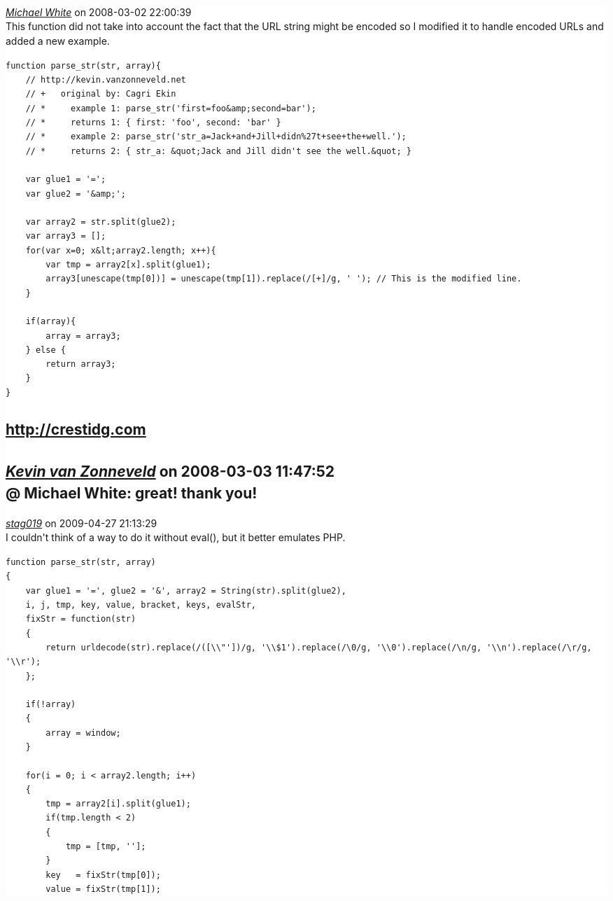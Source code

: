 *[Michael White]()* on 2008-03-02 22:00:39  
This function did not take into account the fact that the URL string might be encoded so I modified it to handle encoded URLs and added a new example.


```
function parse_str(str, array){
    // http://kevin.vanzonneveld.net
    // +   original by: Cagri Ekin
    // *     example 1: parse_str('first=foo&amp;second=bar');
    // *     returns 1: { first: 'foo', second: 'bar' }
	// *     example 2: parse_str('str_a=Jack+and+Jill+didn%27t+see+the+well.');
	// *     returns 2: { str_a: &quot;Jack and Jill didn't see the well.&quot; }
 
    var glue1 = '=';
    var glue2 = '&amp;';
 
    var array2 = str.split(glue2);
    var array3 = [];
    for(var x=0; x&lt;array2.length; x++){
        var tmp = array2[x].split(glue1);
        array3[unescape(tmp[0])] = unescape(tmp[1]).replace(/[+]/g, ' '); // This is the modified line.
    }
 
    if(array){
        array = array3;
    } else {
        return array3;
    }
}
```

http://crestidg.com
---------------------------------------
*[Kevin van Zonneveld](http://kevin.vanzonneveld.net)* on 2008-03-03 11:47:52  
@ Michael White: great! thank you!
---------------------------------------
*[stag019]()* on 2009-04-27 21:13:29  
I couldn't think of a way to do it without eval(), but it better emulates PHP.
```
function parse_str(str, array)
{
	var glue1 = '=', glue2 = '&', array2 = String(str).split(glue2),
	i, j, tmp, key, value, bracket, keys, evalStr,
	fixStr = function(str)
	{
		return urldecode(str).replace(/([\\"'])/g, '\\$1').replace(/\0/g, '\\0').replace(/\n/g, '\\n').replace(/\r/g, '\\r');
	};

	if(!array)
	{
		array = window;
	}

	for(i = 0; i < array2.length; i++)
	{
		tmp = array2[i].split(glue1);
		if(tmp.length < 2)
		{
			tmp = [tmp, ''];
		}
		key   = fixStr(tmp[0]);
		value = fixStr(tmp[1]);
```